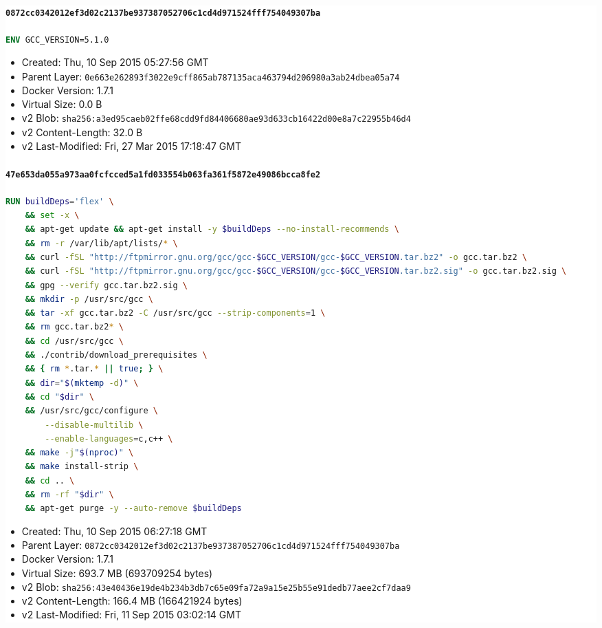 #### `0872cc0342012ef3d02c2137be937387052706c1cd4d971524fff754049307ba`

```dockerfile
ENV GCC_VERSION=5.1.0
```

-	Created: Thu, 10 Sep 2015 05:27:56 GMT
-	Parent Layer: `0e663e262893f3022e9cff865ab787135aca463794d206980a3ab24dbea05a74`
-	Docker Version: 1.7.1
-	Virtual Size: 0.0 B
-	v2 Blob: `sha256:a3ed95caeb02ffe68cdd9fd84406680ae93d633cb16422d00e8a7c22955b46d4`
-	v2 Content-Length: 32.0 B
-	v2 Last-Modified: Fri, 27 Mar 2015 17:18:47 GMT

#### `47e653da055a973aa0fcfcced5a1fd033554b063fa361f5872e49086bcca8fe2`

```dockerfile
RUN buildDeps='flex' \
	&& set -x \
	&& apt-get update && apt-get install -y $buildDeps --no-install-recommends \
	&& rm -r /var/lib/apt/lists/* \
	&& curl -fSL "http://ftpmirror.gnu.org/gcc/gcc-$GCC_VERSION/gcc-$GCC_VERSION.tar.bz2" -o gcc.tar.bz2 \
	&& curl -fSL "http://ftpmirror.gnu.org/gcc/gcc-$GCC_VERSION/gcc-$GCC_VERSION.tar.bz2.sig" -o gcc.tar.bz2.sig \
	&& gpg --verify gcc.tar.bz2.sig \
	&& mkdir -p /usr/src/gcc \
	&& tar -xf gcc.tar.bz2 -C /usr/src/gcc --strip-components=1 \
	&& rm gcc.tar.bz2* \
	&& cd /usr/src/gcc \
	&& ./contrib/download_prerequisites \
	&& { rm *.tar.* || true; } \
	&& dir="$(mktemp -d)" \
	&& cd "$dir" \
	&& /usr/src/gcc/configure \
		--disable-multilib \
		--enable-languages=c,c++ \
	&& make -j"$(nproc)" \
	&& make install-strip \
	&& cd .. \
	&& rm -rf "$dir" \
	&& apt-get purge -y --auto-remove $buildDeps
```

-	Created: Thu, 10 Sep 2015 06:27:18 GMT
-	Parent Layer: `0872cc0342012ef3d02c2137be937387052706c1cd4d971524fff754049307ba`
-	Docker Version: 1.7.1
-	Virtual Size: 693.7 MB (693709254 bytes)
-	v2 Blob: `sha256:43e40436e19de4b234b3db7c65e09fa72a9a15e25b55e91dedb77aee2cf7daa9`
-	v2 Content-Length: 166.4 MB (166421924 bytes)
-	v2 Last-Modified: Fri, 11 Sep 2015 03:02:14 GMT
